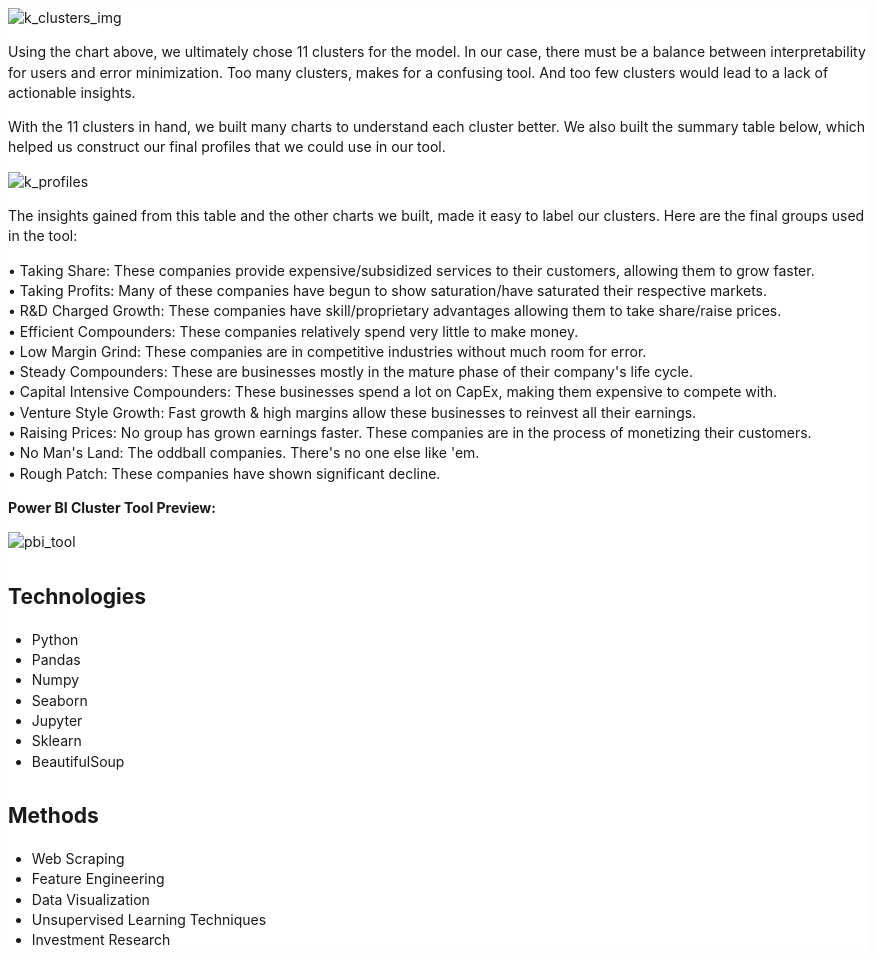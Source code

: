 ![k_clusters_img](https://user-images.githubusercontent.com/75543007/106693662-ebcc2a80-65a4-11eb-9cda-0a5b0c266d36.PNG)

Using the chart above, we ultimately chose 11 clusters for the model. In our case, there must be a balance between interpretability for users and error minimization. Too many clusters, makes for a confusing tool. And too few clusters would lead to a lack of actionable insights.

With the 11 clusters in hand, we built many charts to understand each cluster better. We also built the summary table below, which helped us construct our final profiles that we could use in our tool.

![k_profiles](https://user-images.githubusercontent.com/75543007/106694939-8cbbe500-65a7-11eb-89a8-7b46ef40d8ea.PNG)

The insights gained from this table and the other charts we built, made it easy to label our clusters. Here are the final groups used in the tool:

•	Taking Share: These companies provide expensive/subsidized services to their customers, allowing them to grow faster.\
•	Taking Profits: Many of these companies have begun to show saturation/have saturated their respective markets.\
•	R&D Charged Growth: These companies have skill/proprietary advantages allowing them to take share/raise prices.\
•	Efficient Compounders: These companies relatively spend very little to make money.\
•	Low Margin Grind: These companies are in competitive industries without much room for error.\
•	Steady Compounders: These are businesses mostly in the mature phase of their company's life cycle.\
•	Capital Intensive Compounders: These businesses spend a lot on CapEx, making them expensive to compete with.\
•	Venture Style Growth: Fast growth & high margins allow these businesses to reinvest all their earnings.\
•	Raising Prices: No group has grown earnings faster. These companies are in the process of monetizing their customers.\
•	No Man's Land: The oddball companies. There's no one else like 'em.\
•	Rough Patch: These companies have shown significant decline.

**Power BI Cluster Tool Preview:**

![pbi_tool](https://user-images.githubusercontent.com/75543007/106695305-4d41c880-65a8-11eb-8171-bb55d9027a2a.PNG)

## Technologies

* Python
* Pandas
* Numpy
* Seaborn
* Jupyter
* Sklearn
* BeautifulSoup

## Methods

* Web Scraping
* Feature Engineering
* Data Visualization
* Unsupervised Learning Techniques
* Investment Research
